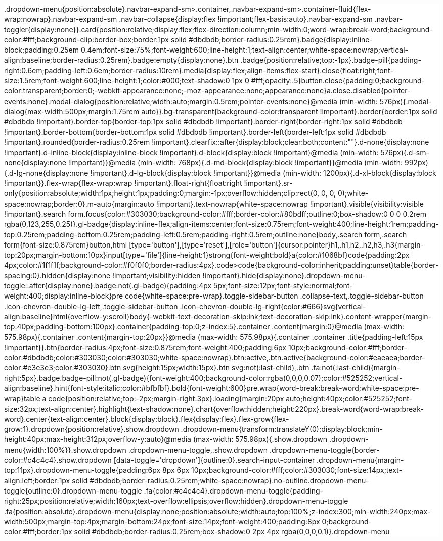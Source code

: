 .dropdown-menu{position:absolute}.navbar-expand-sm>.container,.navbar-expand-sm>.container-fluid{flex-wrap:nowrap}.navbar-expand-sm .navbar-collapse{display:flex !important;flex-basis:auto}.navbar-expand-sm .navbar-toggler{display:none}}.card{position:relative;display:flex;flex-direction:column;min-width:0;word-wrap:break-word;background-color:#fff;background-clip:border-box;border:1px solid #dbdbdb;border-radius:0.25rem}.badge{display:inline-block;padding:0.25em 0.4em;font-size:75%;font-weight:600;line-height:1;text-align:center;white-space:nowrap;vertical-align:baseline;border-radius:0.25rem}.badge:empty{display:none}.btn .badge{position:relative;top:-1px}.badge-pill{padding-right:0.6em;padding-left:0.6em;border-radius:10rem}.media{display:flex;align-items:flex-start}.close{float:right;font-size:1.5rem;font-weight:600;line-height:1;color:#000;text-shadow:0 1px 0 #fff;opacity:.5}button.close{padding:0;background-color:transparent;border:0;-webkit-appearance:none;-moz-appearance:none;appearance:none}a.close.disabled{pointer-events:none}.modal-dialog{position:relative;width:auto;margin:0.5rem;pointer-events:none}@media (min-width: 576px){.modal-dialog{max-width:500px;margin:1.75rem auto}}.bg-transparent{background-color:transparent !important}.border{border:1px solid #dbdbdb !important}.border-top{border-top:1px solid #dbdbdb !important}.border-right{border-right:1px solid #dbdbdb !important}.border-bottom{border-bottom:1px solid #dbdbdb !important}.border-left{border-left:1px solid #dbdbdb !important}.rounded{border-radius:0.25rem !important}.clearfix::after{display:block;clear:both;content:""}.d-none{display:none !important}.d-inline-block{display:inline-block !important}.d-block{display:block !important}@media (min-width: 576px){.d-sm-none{display:none !important}}@media (min-width: 768px){.d-md-block{display:block !important}}@media (min-width: 992px){.d-lg-none{display:none !important}.d-lg-block{display:block !important}}@media (min-width: 1200px){.d-xl-block{display:block !important}}.flex-wrap{flex-wrap:wrap !important}.float-right{float:right !important}.sr-only{position:absolute;width:1px;height:1px;padding:0;margin:-1px;overflow:hidden;clip:rect(0, 0, 0, 0);white-space:nowrap;border:0}.m-auto{margin:auto !important}.text-nowrap{white-space:nowrap !important}.visible{visibility:visible !important}.search form.focus{color:#303030;background-color:#fff;border-color:#80bdff;outline:0;box-shadow:0 0 0 0.2rem rgba(0,123,255,0.25)}.gl-badge{display:inline-flex;align-items:center;font-size:0.75rem;font-weight:400;line-height:1rem;padding-top:0.25rem;padding-bottom:0.25rem;padding-left:0.5rem;padding-right:0.5rem;outline:none}body,.search form,.search form{font-size:0.875rem}button,html [type='button'],[type='reset'],[role='button']{cursor:pointer}h1,.h1,h2,.h2,h3,.h3{margin-top:20px;margin-bottom:10px}input[type='file']{line-height:1}strong{font-weight:bold}a{color:#1068bf}code{padding:2px 4px;color:#1f1f1f;background-color:#f0f0f0;border-radius:4px}.code>code{background-color:inherit;padding:unset}table{border-spacing:0}.hidden{display:none !important;visibility:hidden !important}.hide{display:none}.dropdown-menu-toggle::after{display:none}.badge:not(.gl-badge){padding:4px 5px;font-size:12px;font-style:normal;font-weight:400;display:inline-block}pre code{white-space:pre-wrap}.toggle-sidebar-button .collapse-text,.toggle-sidebar-button .icon-chevron-double-lg-left,.toggle-sidebar-button .icon-chevron-double-lg-right{color:#666}svg{vertical-align:baseline}html{overflow-y:scroll}body{-webkit-text-decoration-skip:ink;text-decoration-skip:ink}.content-wrapper{margin-top:40px;padding-bottom:100px}.container{padding-top:0;z-index:5}.container .content{margin:0}@media (max-width: 575.98px){.container .content{margin-top:20px}}@media (max-width: 575.98px){.container .container .title{padding-left:15px !important}}.btn{border-radius:4px;font-size:0.875rem;font-weight:400;padding:6px 10px;background-color:#fff;border-color:#dbdbdb;color:#303030;color:#303030;white-space:nowrap}.btn:active,.btn.active{background-color:#eaeaea;border-color:#e3e3e3;color:#303030}.btn svg{height:15px;width:15px}.btn svg:not(:last-child),.btn .fa:not(:last-child){margin-right:5px}.badge.badge-pill:not(.gl-badge){font-weight:400;background-color:rgba(0,0,0,0.07);color:#525252;vertical-align:baseline}.hint{font-style:italic;color:#bfbfbf}.bold{font-weight:600}pre.wrap{word-break:break-word;white-space:pre-wrap}table a code{position:relative;top:-2px;margin-right:3px}.loading{margin:20px auto;height:40px;color:#525252;font-size:32px;text-align:center}.highlight{text-shadow:none}.chart{overflow:hidden;height:220px}.break-word{word-wrap:break-word}.center{text-align:center}.block{display:block}.flex{display:flex}.flex-grow{flex-grow:1}.dropdown{position:relative}.show.dropdown .dropdown-menu{transform:translateY(0);display:block;min-height:40px;max-height:312px;overflow-y:auto}@media (max-width: 575.98px){.show.dropdown .dropdown-menu{width:100%}}.show.dropdown .dropdown-menu-toggle,.show.dropdown .dropdown-menu-toggle{border-color:#c4c4c4}.show.dropdown [data-toggle='dropdown']{outline:0}.search-input-container .dropdown-menu{margin-top:11px}.dropdown-menu-toggle{padding:6px 8px 6px 10px;background-color:#fff;color:#303030;font-size:14px;text-align:left;border:1px solid #dbdbdb;border-radius:0.25rem;white-space:nowrap}.no-outline.dropdown-menu-toggle{outline:0}.dropdown-menu-toggle .fa{color:#c4c4c4}.dropdown-menu-toggle{padding-right:25px;position:relative;width:160px;text-overflow:ellipsis;overflow:hidden}.dropdown-menu-toggle .fa{position:absolute}.dropdown-menu{display:none;position:absolute;width:auto;top:100%;z-index:300;min-width:240px;max-width:500px;margin-top:4px;margin-bottom:24px;font-size:14px;font-weight:400;padding:8px 0;background-color:#fff;border:1px solid #dbdbdb;border-radius:0.25rem;box-shadow:0 2px 4px rgba(0,0,0,0.1)}.dropdown-menu